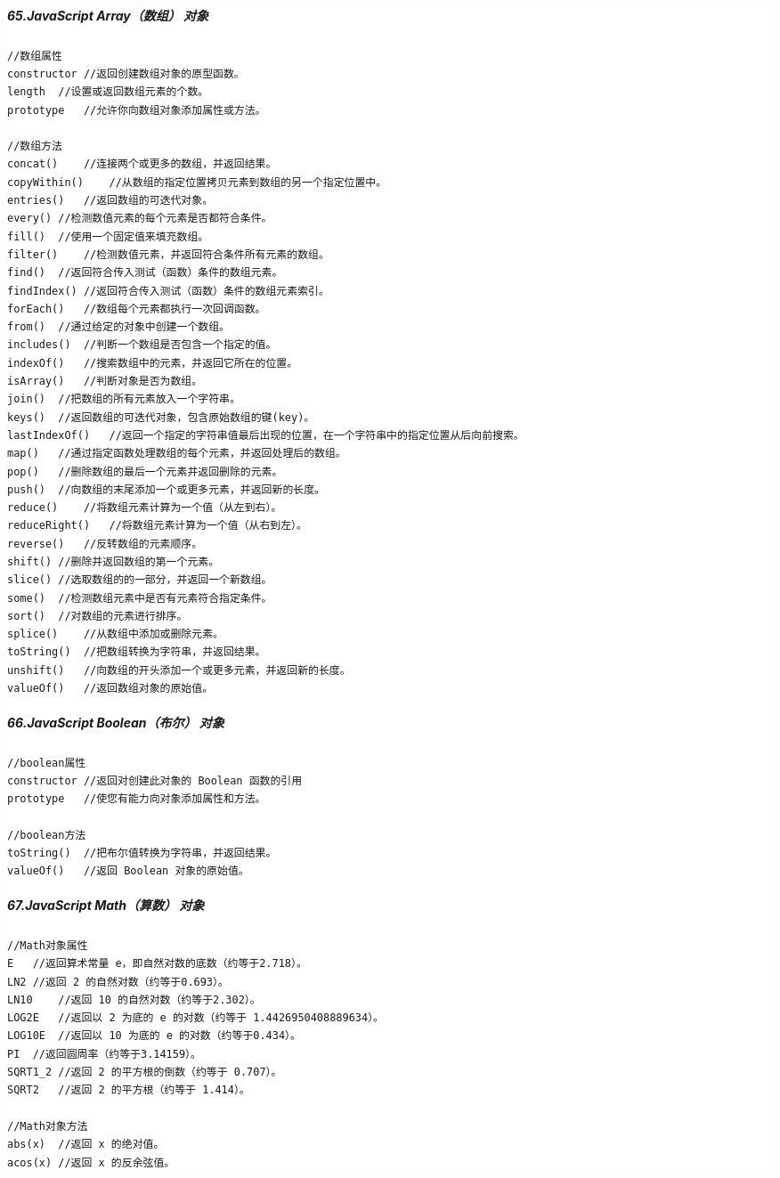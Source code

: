 ##### 65.JavaScript Array（数组） 对象
```
//数组属性
constructor	//返回创建数组对象的原型函数。
length	//设置或返回数组元素的个数。
prototype	//允许你向数组对象添加属性或方法。

//数组方法
concat()	//连接两个或更多的数组，并返回结果。
copyWithin()	//从数组的指定位置拷贝元素到数组的另一个指定位置中。
entries()	//返回数组的可迭代对象。
every()	//检测数值元素的每个元素是否都符合条件。
fill()	//使用一个固定值来填充数组。
filter()	//检测数值元素，并返回符合条件所有元素的数组。
find()	//返回符合传入测试（函数）条件的数组元素。
findIndex()	//返回符合传入测试（函数）条件的数组元素索引。
forEach()	//数组每个元素都执行一次回调函数。
from()	//通过给定的对象中创建一个数组。
includes()	//判断一个数组是否包含一个指定的值。
indexOf()	//搜索数组中的元素，并返回它所在的位置。
isArray()	//判断对象是否为数组。
join()	//把数组的所有元素放入一个字符串。
keys()	//返回数组的可迭代对象，包含原始数组的键(key)。
lastIndexOf()	//返回一个指定的字符串值最后出现的位置，在一个字符串中的指定位置从后向前搜索。
map()	//通过指定函数处理数组的每个元素，并返回处理后的数组。
pop()	//删除数组的最后一个元素并返回删除的元素。
push()	//向数组的末尾添加一个或更多元素，并返回新的长度。
reduce()	//将数组元素计算为一个值（从左到右）。
reduceRight()	//将数组元素计算为一个值（从右到左）。
reverse()	//反转数组的元素顺序。
shift()	//删除并返回数组的第一个元素。
slice()	//选取数组的的一部分，并返回一个新数组。
some()	//检测数组元素中是否有元素符合指定条件。
sort()	//对数组的元素进行排序。
splice()	//从数组中添加或删除元素。
toString()	//把数组转换为字符串，并返回结果。
unshift()	//向数组的开头添加一个或更多元素，并返回新的长度。
valueOf()	//返回数组对象的原始值。
```
##### 66.JavaScript Boolean（布尔） 对象
```
//boolean属性
constructor	//返回对创建此对象的 Boolean 函数的引用
prototype	//使您有能力向对象添加属性和方法。

//boolean方法
toString()	//把布尔值转换为字符串，并返回结果。
valueOf()	//返回 Boolean 对象的原始值。
```
##### 67.JavaScript Math（算数） 对象
```
//Math对象属性
E	//返回算术常量 e，即自然对数的底数（约等于2.718）。
LN2	//返回 2 的自然对数（约等于0.693）。
LN10	//返回 10 的自然对数（约等于2.302）。
LOG2E	//返回以 2 为底的 e 的对数（约等于 1.4426950408889634）。
LOG10E	//返回以 10 为底的 e 的对数（约等于0.434）。
PI	//返回圆周率（约等于3.14159）。
SQRT1_2	//返回 2 的平方根的倒数（约等于 0.707）。
SQRT2	//返回 2 的平方根（约等于 1.414）。

//Math对象方法
abs(x)	//返回 x 的绝对值。
acos(x)	//返回 x 的反余弦值。
```
